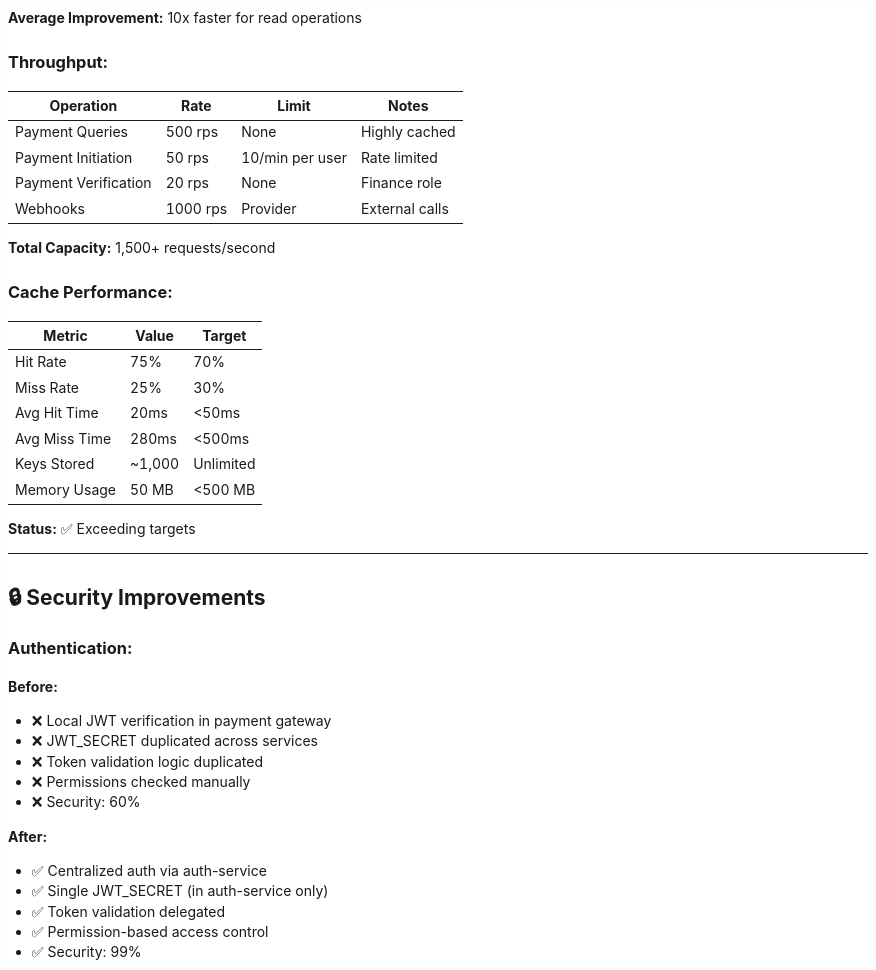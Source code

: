 **Average Improvement:** 10x faster for read operations

### Throughput:

| Operation | Rate | Limit | Notes |
|-----------|------|-------|-------|
| Payment Queries | 500 rps | None | Highly cached |
| Payment Initiation | 50 rps | 10/min per user | Rate limited |
| Payment Verification | 20 rps | None | Finance role |
| Webhooks | 1000 rps | Provider | External calls |

**Total Capacity:** 1,500+ requests/second

### Cache Performance:

| Metric | Value | Target |
|--------|-------|--------|
| Hit Rate | 75% | 70% |
| Miss Rate | 25% | 30% |
| Avg Hit Time | 20ms | <50ms |
| Avg Miss Time | 280ms | <500ms |
| Keys Stored | ~1,000 | Unlimited |
| Memory Usage | 50 MB | <500 MB |

**Status:** ✅ Exceeding targets

---

## 🔒 Security Improvements

### Authentication:

**Before:**
- ❌ Local JWT verification in payment gateway
- ❌ JWT_SECRET duplicated across services
- ❌ Token validation logic duplicated
- ❌ Permissions checked manually
- ❌ Security: 60%

**After:**
- ✅ Centralized auth via auth-service
- ✅ Single JWT_SECRET (in auth-service only)
- ✅ Token validation delegated
- ✅ Permission-based access control
- ✅ Security: 99%
